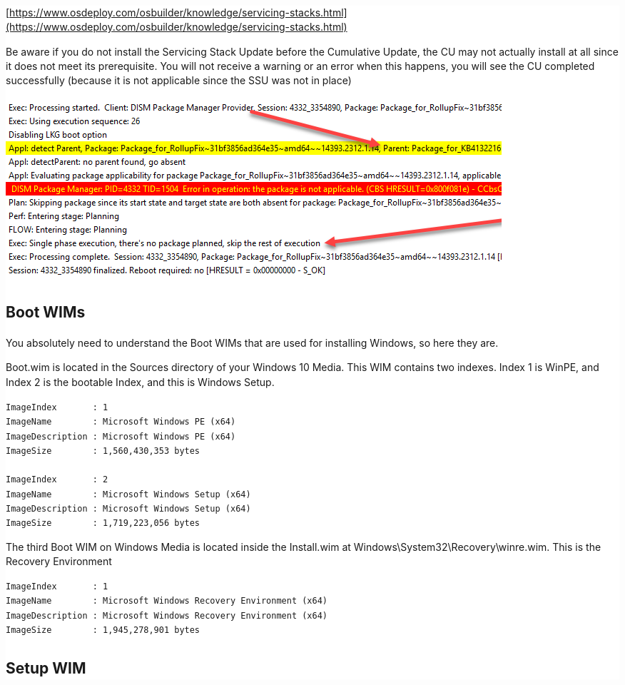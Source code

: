 [https://www.osdeploy.com/osbuilder/knowledge/servicing-stacks.html](https://www.osdeploy.com/osbuilder/knowledge/servicing-stacks.html)

Be aware if you do not install the Servicing Stack Update before the Cumulative Update, the CU may not actually install at all since it does not meet its prerequisite. You will not receive a warning or an error when this happens, you will see the CU completed successfully \(because it is not applicable since the SSU was not in place\)

![](../../../.gitbook/assets/2018-06-26_23-55-29b%20%281%29.png)

## Boot WIMs

You absolutely need to understand the Boot WIMs that are used for installing Windows, so here they are.

Boot.wim is located in the Sources directory of your Windows 10 Media. This WIM contains two indexes. Index 1 is WinPE, and Index 2 is the bootable Index, and this is Windows Setup.

```text
ImageIndex       : 1
ImageName        : Microsoft Windows PE (x64)
ImageDescription : Microsoft Windows PE (x64)
ImageSize        : 1,560,430,353 bytes

ImageIndex       : 2
ImageName        : Microsoft Windows Setup (x64)
ImageDescription : Microsoft Windows Setup (x64)
ImageSize        : 1,719,223,056 bytes
```

The third Boot WIM on Windows Media is located inside the Install.wim at Windows\System32\Recovery\winre.wim. This is the Recovery Environment

```text
ImageIndex       : 1
ImageName        : Microsoft Windows Recovery Environment (x64)
ImageDescription : Microsoft Windows Recovery Environment (x64)
ImageSize        : 1,945,278,901 bytes
```

## Setup WIM
